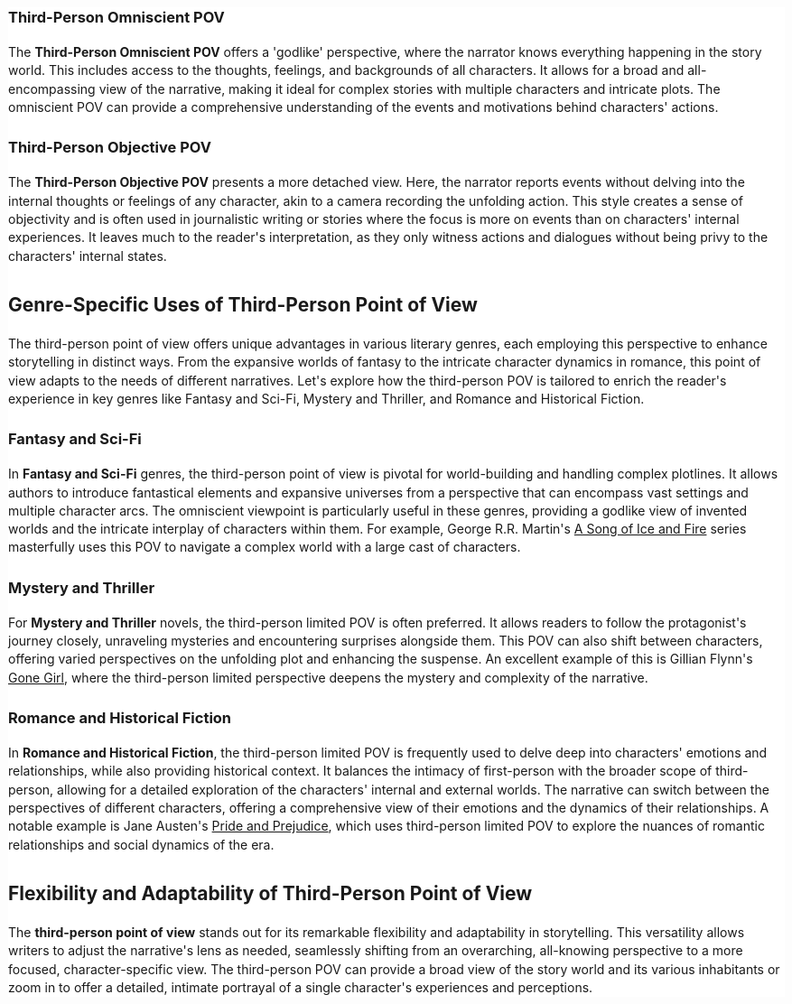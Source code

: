 <h3>Third-Person Omniscient POV</h3>
<p>The <strong>Third-Person Omniscient POV</strong> offers a 'godlike' perspective, where the narrator knows everything happening in the story world. This includes access to the thoughts, feelings, and backgrounds of all characters. It allows for a broad and all-encompassing view of the narrative, making it ideal for complex stories with multiple characters and intricate plots. The omniscient POV can provide a comprehensive understanding of the events and motivations behind characters' actions.</p>

<h3>Third-Person Objective POV</h3>
<p>The <strong>Third-Person Objective POV</strong> presents a more detached view. Here, the narrator reports events without delving into the internal thoughts or feelings of any character, akin to a camera recording the unfolding action. This style creates a sense of objectivity and is often used in journalistic writing or stories where the focus is more on events than on characters' internal experiences. It leaves much to the reader's interpretation, as they only witness actions and dialogues without being privy to the characters' internal states.</p>

<h2 id="genre-specific">Genre-Specific Uses of Third-Person Point of View</h2>

<p>The third-person point of view offers unique advantages in various literary genres, each employing this perspective to enhance storytelling in distinct ways. From the expansive worlds of fantasy to the intricate character dynamics in romance, this point of view adapts to the needs of different narratives. Let's explore how the third-person POV is tailored to enrich the reader's experience in key genres like Fantasy and Sci-Fi, Mystery and Thriller, and Romance and Historical Fiction.</p>

<h3>Fantasy and Sci-Fi</h3>
<p>In <strong>Fantasy and Sci-Fi</strong> genres, the third-person point of view is pivotal for world-building and handling complex plotlines. It allows authors to introduce fantastical elements and expansive universes from a perspective that can encompass vast settings and multiple character arcs. The omniscient viewpoint is particularly useful in these genres, providing a godlike view of invented worlds and the intricate interplay of characters within them. For example, George R.R. Martin's <a href="https://en.wikipedia.org/wiki/A_Song_of_Ice_and_Fire">A Song of Ice and Fire</a> series masterfully uses this POV to navigate a complex world with a large cast of characters.</p>

<h3>Mystery and Thriller</h3>
<p>For <strong>Mystery and Thriller</strong> novels, the third-person limited POV is often preferred. It allows readers to follow the protagonist's journey closely, unraveling mysteries and encountering surprises alongside them. This POV can also shift between characters, offering varied perspectives on the unfolding plot and enhancing the suspense. An excellent example of this is Gillian Flynn's <a href="https://en.wikipedia.org/wiki/Gone_Girl_(novel)">Gone Girl</a>, where the third-person limited perspective deepens the mystery and complexity of the narrative.</p>

<h3>Romance and Historical Fiction</h3>
<p>In <strong>Romance and Historical Fiction</strong>, the third-person limited POV is frequently used to delve deep into characters' emotions and relationships, while also providing historical context. It balances the intimacy of first-person with the broader scope of third-person, allowing for a detailed exploration of the characters' internal and external worlds. The narrative can switch between the perspectives of different characters, offering a comprehensive view of their emotions and the dynamics of their relationships. A notable example is Jane Austen's <a href="https://en.wikipedia.org/wiki/Pride_and_Prejudice">Pride and Prejudice</a>, which uses third-person limited POV to explore the nuances of romantic relationships and social dynamics of the era.</p>

<h2 id="flexibility">Flexibility and Adaptability of Third-Person Point of View</h2>

<p>The <strong>third-person point of view</strong> stands out for its remarkable flexibility and adaptability in storytelling. This versatility allows writers to adjust the narrative's lens as needed, seamlessly shifting from an overarching, all-knowing perspective to a more focused, character-specific view. The third-person POV can provide a broad view of the story world and its various inhabitants or zoom in to offer a detailed, intimate portrayal of a single character's experiences and perceptions.</p>
